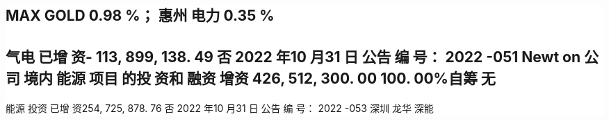 MAX
GOLD
0.98
%；
惠州
电力
0.35
%
--
气电
已增
资-
113,
899,
138.
49
否
2022
年10
月31
日
公告
编
号：
2022
-051
Newt
on
公司
境内
能源
项目
的投
资和
融资
增资
426,
512,
300.
00
100.
00%自筹
无
--
能源
投资
已增
资254,
725,
878.
76
否
2022
年10
月31
日
公告
编
号：
2022
-053
深圳
龙华
深能